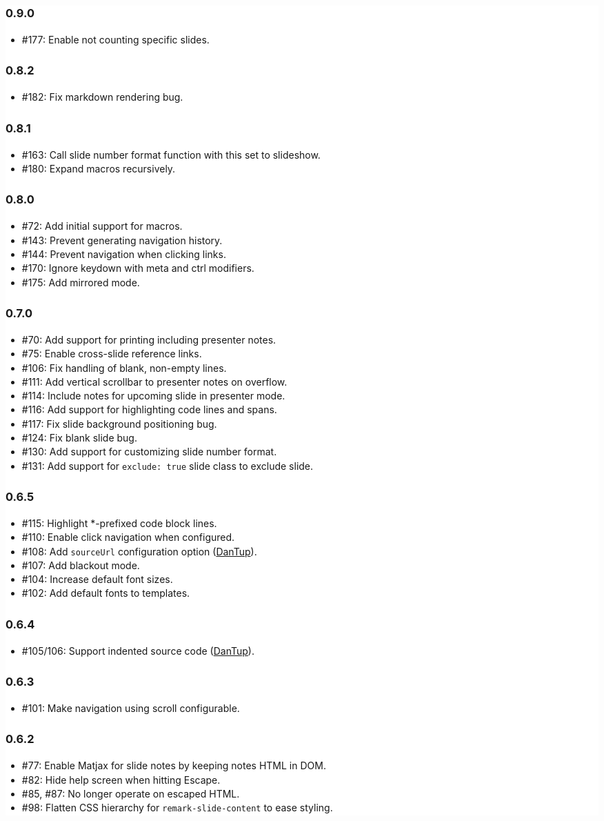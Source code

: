 ### 0.9.0
* #177: Enable not counting specific slides.

### 0.8.2
* #182: Fix markdown rendering bug.

### 0.8.1
* #163: Call slide number format function with this set to slideshow.
* #180: Expand macros recursively.

### 0.8.0
* #72: Add initial support for macros.
* #143: Prevent generating navigation history.
* #144: Prevent navigation when clicking links.
* #170: Ignore keydown with meta and ctrl modifiers.
* #175: Add mirrored mode.

### 0.7.0
* #70: Add support for printing including presenter notes.
* #75: Enable cross-slide reference links.
* #106: Fix handling of blank, non-empty lines.
* #111: Add vertical scrollbar to presenter notes on overflow.
* #114: Include notes for upcoming slide in presenter mode.
* #116: Add support for highlighting code lines and spans.
* #117: Fix slide background positioning bug.
* #124: Fix blank slide bug.
* #130: Add support for customizing slide number format.
* #131: Add support for `exclude: true` slide class to exclude slide.

### 0.6.5
* #115: Highlight *-prefixed code block lines.
* #110: Enable click navigation when configured.
* #108: Add `sourceUrl` configuration option ([DanTup](https://github.com/DanTup)).
* #107: Add blackout mode.
* #104: Increase default font sizes.
* #102: Add default fonts to templates.

### 0.6.4
* #105/106: Support indented source code ([DanTup](https://github.com/DanTup)).

### 0.6.3
* #101: Make navigation using scroll configurable.

### 0.6.2
* #77: Enable Matjax for slide notes by keeping notes HTML in DOM.
* #82: Hide help screen when hitting Escape.
* #85, #87: No longer operate on escaped HTML.
* #98: Flatten CSS hierarchy for `remark-slide-content` to ease styling.

